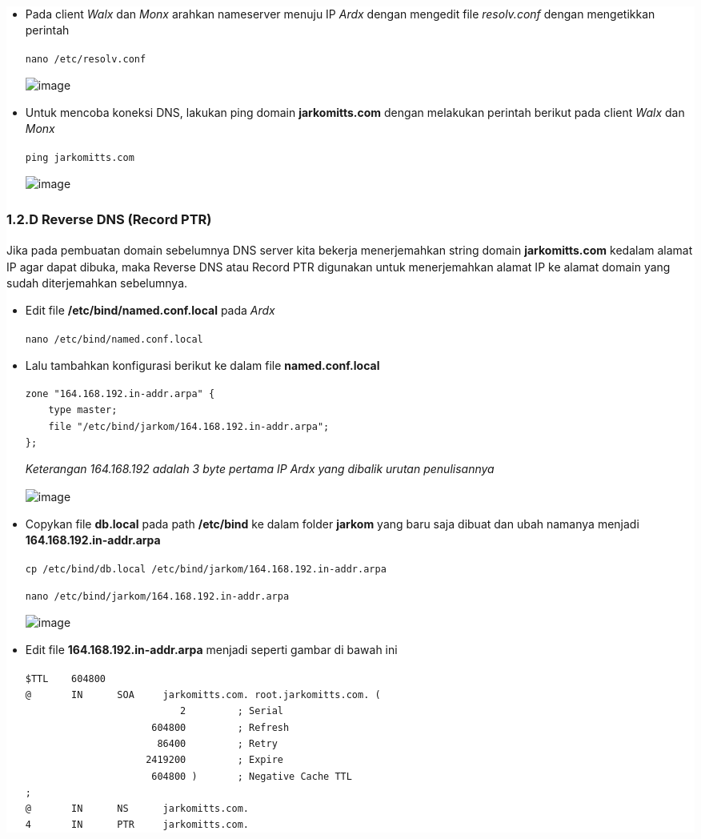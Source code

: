 - Pada client *Walx* dan *Monx* arahkan nameserver menuju IP *Ardx* dengan mengedit file _resolv.conf_ dengan mengetikkan perintah

  ```shell
  nano /etc/resolv.conf
  ```

  <img src="https://i.ibb.co/XDd0X5G/image.png" alt="image" border="0">
- Untuk mencoba koneksi DNS, lakukan ping domain **jarkomitts.com** dengan melakukan  perintah berikut pada client *Walx* dan *Monx*

  ```
  ping jarkomitts.com
  ```

  <img src="https://i.ibb.co/fSsdZ7R/image.png" alt="image" border="0">

### 1.2.D Reverse DNS (Record PTR)

Jika pada pembuatan domain sebelumnya DNS server kita bekerja menerjemahkan string domain **jarkomitts.com** kedalam alamat IP agar dapat dibuka, maka Reverse DNS atau Record PTR digunakan untuk menerjemahkan alamat IP ke alamat domain yang sudah diterjemahkan sebelumnya.

- Edit file **/etc/bind/named.conf.local** pada *Ardx*

  ```shell
  nano /etc/bind/named.conf.local
  ```
- Lalu tambahkan konfigurasi berikut ke dalam file **named.conf.local**

  ```shell
  zone "164.168.192.in-addr.arpa" {
      type master;
      file "/etc/bind/jarkom/164.168.192.in-addr.arpa";
  };
  ```

  *Keterangan 164.168.192 adalah 3 byte pertama IP Ardx yang dibalik urutan penulisannya*

  <img src="https://i.ibb.co/qjR2WYV/image.png" alt="image" border="0">
- Copykan file **db.local** pada path **/etc/bind** ke dalam folder **jarkom** yang baru saja dibuat dan ubah namanya menjadi **164.168.192.in-addr.arpa**

  ```
  cp /etc/bind/db.local /etc/bind/jarkom/164.168.192.in-addr.arpa
  ```

  ```
  nano /etc/bind/jarkom/164.168.192.in-addr.arpa
  ```

  <img src="https://i.ibb.co/CwD28sF/image.png" alt="image" border="0">
- Edit file **164.168.192.in-addr.arpa** menjadi seperti gambar di bawah ini

  ```shell
  $TTL    604800
  @       IN      SOA     jarkomitts.com. root.jarkomitts.com. (
                             2         ; Serial
                        604800         ; Refresh
                         86400         ; Retry
                       2419200         ; Expire
                        604800 )       ; Negative Cache TTL
  ;
  @       IN      NS      jarkomitts.com.
  4       IN      PTR     jarkomitts.com.

  ```
